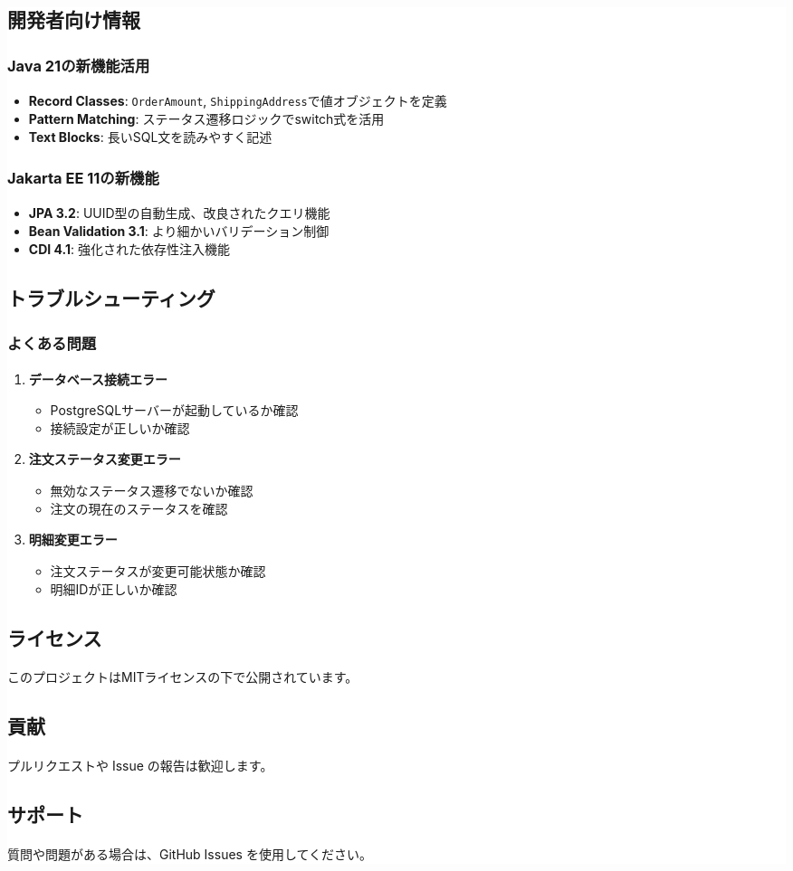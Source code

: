 ## 開発者向け情報

### Java 21の新機能活用

- **Record Classes**: `OrderAmount`, `ShippingAddress`で値オブジェクトを定義
- **Pattern Matching**: ステータス遷移ロジックでswitch式を活用
- **Text Blocks**: 長いSQL文を読みやすく記述

### Jakarta EE 11の新機能

- **JPA 3.2**: UUID型の自動生成、改良されたクエリ機能
- **Bean Validation 3.1**: より細かいバリデーション制御
- **CDI 4.1**: 強化された依存性注入機能

## トラブルシューティング

### よくある問題

1. **データベース接続エラー**
   - PostgreSQLサーバーが起動しているか確認
   - 接続設定が正しいか確認

2. **注文ステータス変更エラー**
   - 無効なステータス遷移でないか確認
   - 注文の現在のステータスを確認

3. **明細変更エラー**
   - 注文ステータスが変更可能状態か確認
   - 明細IDが正しいか確認

## ライセンス

このプロジェクトはMITライセンスの下で公開されています。

## 貢献

プルリクエストや Issue の報告は歓迎します。

## サポート

質問や問題がある場合は、GitHub Issues を使用してください。
